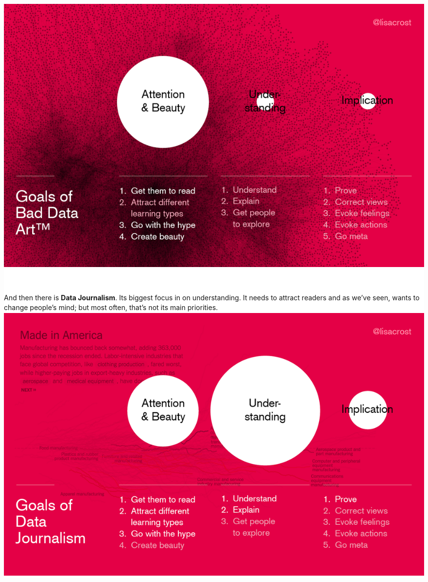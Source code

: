 ![image](/pic/170310_INCH_DataVis_short77.png)

<br>

And then there is **Data Journalism**. Its biggest focus in on understanding. It needs to attract readers and as we’ve seen, wants to change people’s mind; but most often, that’s not its main priorities. 
![image](/pic/170310_INCH_DataVis_short79.png)
